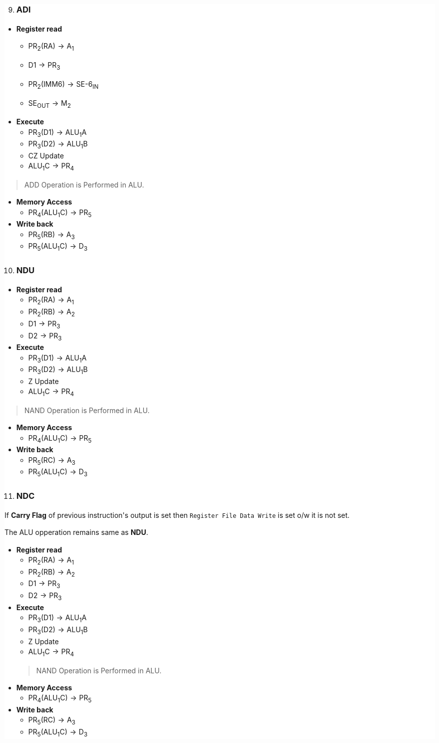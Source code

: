 9. ### **ADI**
  - **Register read**
     - $\text{PR}_2 (\text{RA})  \rightarrow \text{A}_1$ 
     
     - $\text{D1} \rightarrow \text{PR}_3$
     - $\text{PR}_2(\text{IMM6}) \rightarrow \text{SE-6}_{\text{IN}}$
     - $\text{SE}_{\text{OUT}} \rightarrow \text{M}_2$ 
   - **Execute**
     - $\text{PR}_3 (\text{D1})  \rightarrow \text{ALU}_1\text{A}$
     - $\text{PR}_3 (\text{D2})  \rightarrow \text{ALU}_1\text{B}$
     - $\text{CZ Update}$
     - $\text{ALU}_1\text{C} \rightarrow \text{PR}_4$
  > ADD Operation is Performed in ALU.
   - **Memory Access**
     - $\text{PR}_4 (\text{ALU}_1 \text{C}) \rightarrow \text{PR}_5$
   - **Write back**
     - $\text{PR}_5 (\text{RB}) \rightarrow \text{A}_3$
     - $\text{PR}_5 (\text{ALU}_1 \text{C}) \rightarrow \text{D}_3$
   
10.  ###  **NDU** 
   - **Register read**
     - $\text{PR}_2 (\text{RA})  \rightarrow \text{A}_1$ 
     - $\text{PR}_2 (\text{RB})  \rightarrow \text{A}_2$ 
     - $\text{D1} \rightarrow \text{PR}_3$
     - $\text{D2} \rightarrow \text{PR}_3$
   - **Execute**
     - $\text{PR}_3 (\text{D1})  \rightarrow \text{ALU}_1\text{A}$
     - $\text{PR}_3 (\text{D2})  \rightarrow \text{ALU}_1\text{B}$
     - $\text{Z Update}$
     - $\text{ALU}_1\text{C} \rightarrow \text{PR}_4$
  > NAND Operation is Performed in ALU.
   - **Memory Access**
     - $\text{PR}_4 (\text{ALU}_1 \text{C}) \rightarrow \text{PR}_5$
   - **Write back**
     - $\text{PR}_5 (\text{RC}) \rightarrow \text{A}_3$
     - $\text{PR}_5 (\text{ALU}_1 \text{C}) \rightarrow \text{D}_3$     

11.  ### **NDC**
  If **Carry Flag** of previous instruction's output is set then `Register File Data Write` is set o/w it is not set. 
  
  The ALU opperation remains same as **NDU**.
  - **Register read**
     - $\text{PR}_2 (\text{RA})  \rightarrow \text{A}_1$ 
     - $\text{PR}_2 (\text{RB})  \rightarrow \text{A}_2$ 
     - $\text{D1} \rightarrow \text{PR}_3$
     - $\text{D2} \rightarrow \text{PR}_3$
   - **Execute**
     - $\text{PR}_3 (\text{D1})  \rightarrow \text{ALU}_1\text{A}$
     - $\text{PR}_3 (\text{D2})  \rightarrow \text{ALU}_1\text{B}$
     - $\text{Z Update}$
     - $\text{ALU}_1\text{C} \rightarrow \text{PR}_4$
     > NAND Operation is Performed in ALU.
   - **Memory Access**
     - $\text{PR}_4 (\text{ALU}_1 \text{C}) \rightarrow \text{PR}_5$
   - **Write back**
     - $\text{PR}_5 (\text{RC}) \rightarrow \text{A}_3$
     - $\text{PR}_5 (\text{ALU}_1 \text{C}) \rightarrow \text{D}_3$
     